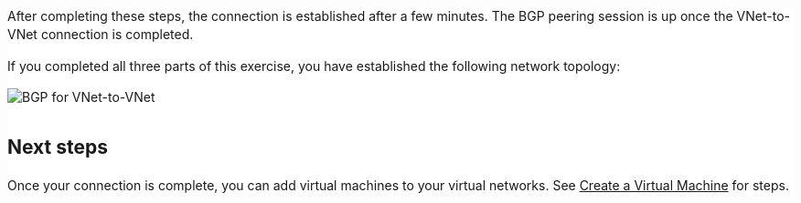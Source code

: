 After completing these steps, the connection is established after a few minutes. The BGP peering session is up once the VNet-to-VNet connection is completed.

If you completed all three parts of this exercise, you have established the following network topology:

![BGP for VNet-to-VNet](./media/vpn-gateway-bgp-resource-manager-ps/bgp-crosspremv2v.png)

## Next steps

Once your connection is complete, you can add virtual machines to your virtual networks. See [Create a Virtual Machine](../virtual-machines/virtual-machines-windows-hero-tutorial.md?toc=%2fazure%2fvirtual-machines%2fwindows%2ftoc.json) for steps.
